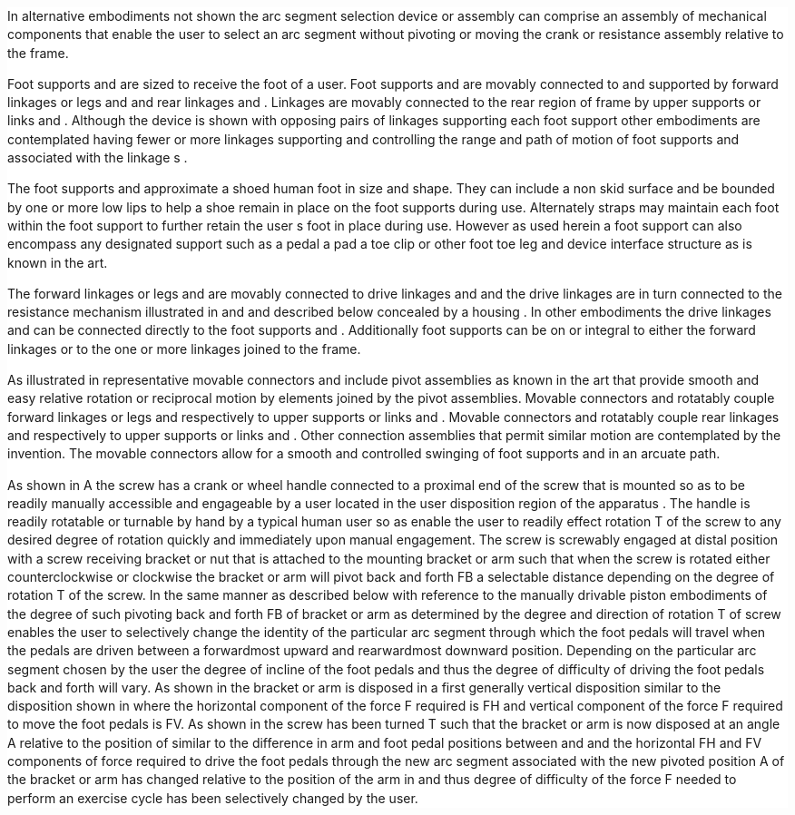 In alternative embodiments not shown the arc segment selection device or assembly can comprise an assembly of mechanical components that enable the user to select an arc segment without pivoting or moving the crank or resistance assembly relative to the frame.

Foot supports and are sized to receive the foot of a user. Foot supports and are movably connected to and supported by forward linkages or legs and and rear linkages and . Linkages are movably connected to the rear region of frame by upper supports or links and . Although the device is shown with opposing pairs of linkages supporting each foot support other embodiments are contemplated having fewer or more linkages supporting and controlling the range and path of motion of foot supports and associated with the linkage s .

The foot supports and approximate a shoed human foot in size and shape. They can include a non skid surface and be bounded by one or more low lips to help a shoe remain in place on the foot supports during use. Alternately straps may maintain each foot within the foot support to further retain the user s foot in place during use. However as used herein a foot support can also encompass any designated support such as a pedal a pad a toe clip or other foot toe leg and device interface structure as is known in the art.

The forward linkages or legs and are movably connected to drive linkages and and the drive linkages are in turn connected to the resistance mechanism illustrated in and and described below concealed by a housing . In other embodiments the drive linkages and can be connected directly to the foot supports and . Additionally foot supports can be on or integral to either the forward linkages or to the one or more linkages joined to the frame.

As illustrated in representative movable connectors and include pivot assemblies as known in the art that provide smooth and easy relative rotation or reciprocal motion by elements joined by the pivot assemblies. Movable connectors and rotatably couple forward linkages or legs and respectively to upper supports or links and . Movable connectors and rotatably couple rear linkages and respectively to upper supports or links and . Other connection assemblies that permit similar motion are contemplated by the invention. The movable connectors allow for a smooth and controlled swinging of foot supports and in an arcuate path.

As shown in A the screw has a crank or wheel handle connected to a proximal end of the screw that is mounted so as to be readily manually accessible and engageable by a user located in the user disposition region of the apparatus . The handle is readily rotatable or turnable by hand by a typical human user so as enable the user to readily effect rotation T of the screw to any desired degree of rotation quickly and immediately upon manual engagement. The screw is screwably engaged at distal position with a screw receiving bracket or nut that is attached to the mounting bracket or arm such that when the screw is rotated either counterclockwise or clockwise the bracket or arm will pivot back and forth FB a selectable distance depending on the degree of rotation T of the screw. In the same manner as described below with reference to the manually drivable piston embodiments of the degree of such pivoting back and forth FB of bracket or arm as determined by the degree and direction of rotation T of screw enables the user to selectively change the identity of the particular arc segment through which the foot pedals will travel when the pedals are driven between a forwardmost upward and rearwardmost downward position. Depending on the particular arc segment chosen by the user the degree of incline of the foot pedals and thus the degree of difficulty of driving the foot pedals back and forth will vary. As shown in the bracket or arm is disposed in a first generally vertical disposition similar to the disposition shown in where the horizontal component of the force F required is FH and vertical component of the force F required to move the foot pedals is FV. As shown in the screw has been turned T such that the bracket or arm is now disposed at an angle A relative to the position of similar to the difference in arm and foot pedal positions between and and the horizontal FH and FV components of force required to drive the foot pedals through the new arc segment associated with the new pivoted position A of the bracket or arm has changed relative to the position of the arm in and thus degree of difficulty of the force F needed to perform an exercise cycle has been selectively changed by the user.
